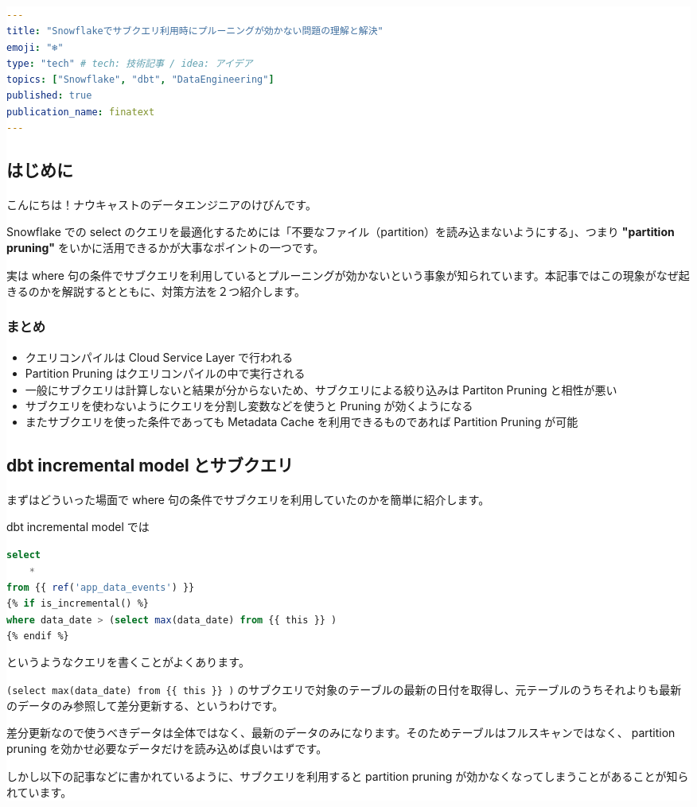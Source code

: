 ```yaml
---
title: "Snowflakeでサブクエリ利用時にプルーニングが効かない問題の理解と解決"
emoji: "❄️"
type: "tech" # tech: 技術記事 / idea: アイデア
topics: ["Snowflake", "dbt", "DataEngineering"]
published: true
publication_name: finatext
---
```



## はじめに

こんにちは！ナウキャストのデータエンジニアのけびんです。

Snowflake での select のクエリを最適化するためには「不要なファイル（partition）を読み込まないようにする」、つまり **"partition pruning"** をいかに活用できるかが大事なポイントの一つです。

実は where 句の条件でサブクエリを利用しているとプルーニングが効かないという事象が知られています。本記事ではこの現象がなぜ起きるのかを解説するとともに、対策方法を２つ紹介します。


### まとめ

* クエリコンパイルは Cloud Service Layer で行われる
* Partition Pruning はクエリコンパイルの中で実行される
* 一般にサブクエリは計算しないと結果が分からないため、サブクエリによる絞り込みは Partiton Pruning と相性が悪い
* サブクエリを使わないようにクエリを分割し変数などを使うと Pruning が効くようになる
* またサブクエリを使った条件であっても Metadata Cache を利用できるものであれば Partition Pruning が可能


## dbt incremental model とサブクエリ

まずはどういった場面で where 句の条件でサブクエリを利用していたのかを簡単に紹介します。

dbt incremental model では

```sql
select
    *
from {{ ref('app_data_events') }}
{% if is_incremental() %}
where data_date > (select max(data_date) from {{ this }} )
{% endif %}
```

というようなクエリを書くことがよくあります。

`(select max(data_date) from {{ this }} )` のサブクエリで対象のテーブルの最新の日付を取得し、元テーブルのうちそれよりも最新のデータのみ参照して差分更新する、というわけです。

差分更新なので使うべきデータは全体ではなく、最新のデータのみになります。そのためテーブルはフルスキャンではなく、  partition pruning を効かせ必要なデータだけを読み込めば良いはずです。


しかし以下の記事などに書かれているように、サブクエリを利用すると partition pruning が効かなくなってしまうことがあることが知られています。
